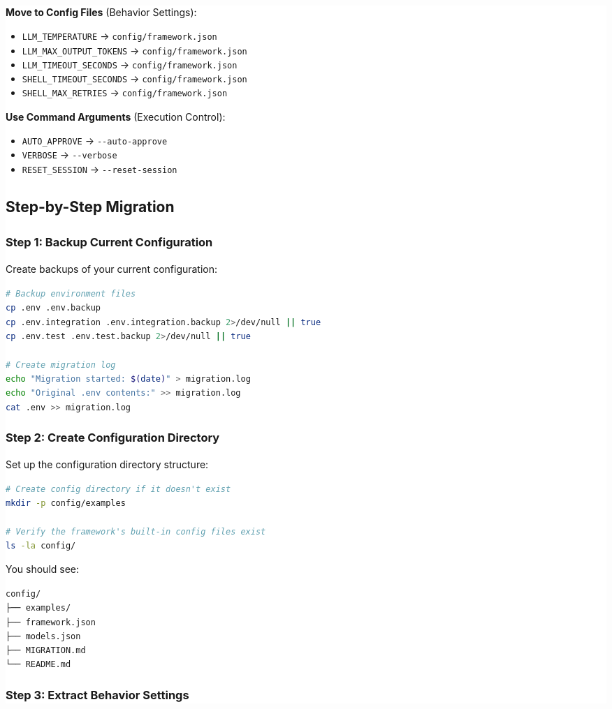 **Move to Config Files** (Behavior Settings):

- `LLM_TEMPERATURE` → `config/framework.json`
- `LLM_MAX_OUTPUT_TOKENS` → `config/framework.json`
- `LLM_TIMEOUT_SECONDS` → `config/framework.json`
- `SHELL_TIMEOUT_SECONDS` → `config/framework.json`
- `SHELL_MAX_RETRIES` → `config/framework.json`

**Use Command Arguments** (Execution Control):

- `AUTO_APPROVE` → `--auto-approve`
- `VERBOSE` → `--verbose`
- `RESET_SESSION` → `--reset-session`

## Step-by-Step Migration

### Step 1: Backup Current Configuration

Create backups of your current configuration:

```bash
# Backup environment files
cp .env .env.backup
cp .env.integration .env.integration.backup 2>/dev/null || true
cp .env.test .env.test.backup 2>/dev/null || true

# Create migration log
echo "Migration started: $(date)" > migration.log
echo "Original .env contents:" >> migration.log
cat .env >> migration.log
```

### Step 2: Create Configuration Directory

Set up the configuration directory structure:

```bash
# Create config directory if it doesn't exist
mkdir -p config/examples

# Verify the framework's built-in config files exist
ls -la config/
```

You should see:

```
config/
├── examples/
├── framework.json
├── models.json
├── MIGRATION.md
└── README.md
```

### Step 3: Extract Behavior Settings
